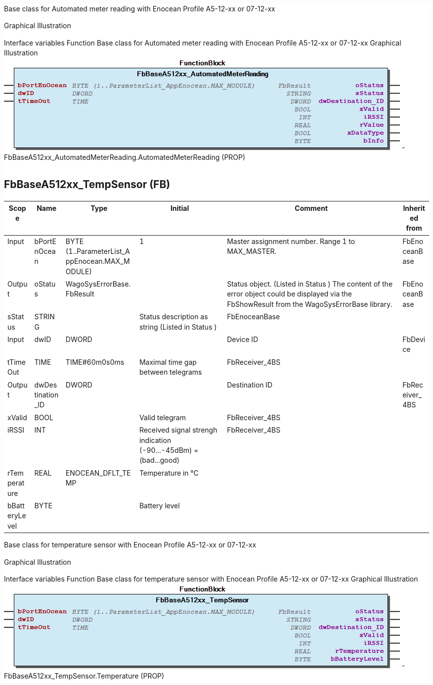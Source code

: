 Base class for Automated meter reading with Enocean Profile A5-12-xx or 07-12-xx

Graphical Illustration

Interface variables Function Base class for Automated meter reading with Enocean Profile A5-12-xx or 07-12-xx Graphical Illustration ![Image](images/wagoappenocean_bb7a987f.png) - FbBaseA512xx_AutomatedMeterReading.AutomatedMeterReading (PROP)

## FbBaseA512xx_TempSensor (FB)


| Scope | Name | Type | Initial | Comment | Inherited from |
| --- | --- | --- | --- | --- | --- |
| Input | bPortEnOcean | BYTE (1..ParameterList_AppEnocean.MAX_MODULE) | 1 | Master assignment number. Range 1 to MAX_MASTER. | FbEnoceanBase |
| Output | oStatus | WagoSysErrorBase.FbResult |  | Status object. (Listed in Status ) The content of the error object could be displayed via the FbShowResult from the WagoSysErrorBase library. | FbEnoceanBase |
| sStatus | STRING |  | Status description as string (Listed in Status ) | FbEnoceanBase |
| Input | dwID | DWORD |  | Device ID | FbDevice |
| tTimeOut | TIME | TIME#60m0s0ms | Maximal time gap between telegrams | FbReceiver_4BS |
| Output | dwDestination_ID | DWORD |  | Destination ID | FbReceiver_4BS |
| xValid | BOOL |  | Valid telegram | FbReceiver_4BS |
| iRSSI | INT |  | Received signal strengh indication (-90...-45dBm) = (bad...good) | FbReceiver_4BS |
| rTemperature | REAL | ENOCEAN_DFLT_TEMP | Temperature in °C |  |
| bBatteryLevel | BYTE |  | Battery level |  |

Base class for temperature sensor with Enocean Profile A5-12-xx or 07-12-xx

Graphical Illustration

Interface variables Function Base class for temperature sensor with Enocean Profile A5-12-xx or 07-12-xx Graphical Illustration ![Image](images/wagoappenocean_379aaa55.png) - FbBaseA512xx_TempSensor.Temperature (PROP)
